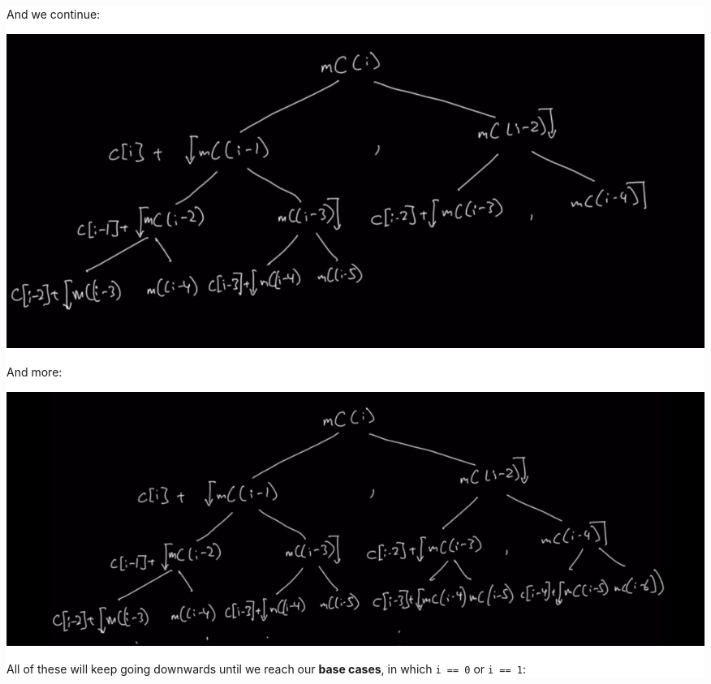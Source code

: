 And we continue:

![](2022-03-08-18-05-11.png)

And more:

![](2022-03-08-18-06-13.png)

All of these will keep going downwards until we reach our **base cases**, in which `i == 0` or `i == 1`:
